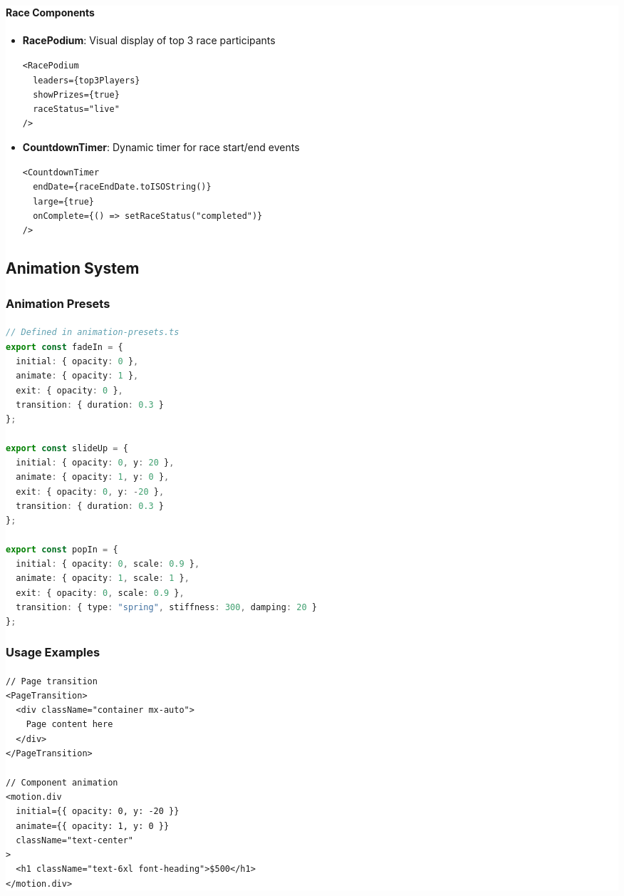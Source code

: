 #### Race Components
- **RacePodium**: Visual display of top 3 race participants
  ```tsx
  <RacePodium
    leaders={top3Players}
    showPrizes={true}
    raceStatus="live"
  />
  ```

- **CountdownTimer**: Dynamic timer for race start/end events
  ```tsx
  <CountdownTimer
    endDate={raceEndDate.toISOString()}
    large={true}
    onComplete={() => setRaceStatus("completed")}
  />
  ```

## Animation System

### Animation Presets
```typescript
// Defined in animation-presets.ts
export const fadeIn = {
  initial: { opacity: 0 },
  animate: { opacity: 1 },
  exit: { opacity: 0 },
  transition: { duration: 0.3 }
};

export const slideUp = {
  initial: { opacity: 0, y: 20 },
  animate: { opacity: 1, y: 0 },
  exit: { opacity: 0, y: -20 },
  transition: { duration: 0.3 }
};

export const popIn = {
  initial: { opacity: 0, scale: 0.9 },
  animate: { opacity: 1, scale: 1 },
  exit: { opacity: 0, scale: 0.9 },
  transition: { type: "spring", stiffness: 300, damping: 20 }
};
```

### Usage Examples
```tsx
// Page transition
<PageTransition>
  <div className="container mx-auto">
    Page content here
  </div>
</PageTransition>

// Component animation
<motion.div
  initial={{ opacity: 0, y: -20 }}
  animate={{ opacity: 1, y: 0 }}
  className="text-center"
>
  <h1 className="text-6xl font-heading">$500</h1>
</motion.div>

```